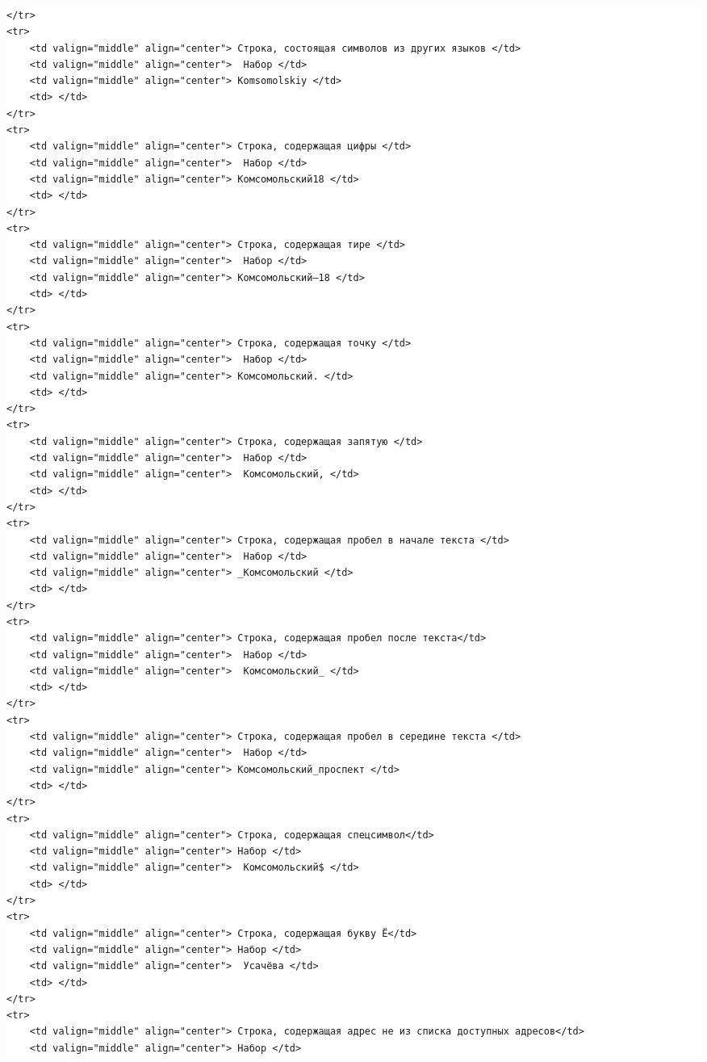 	</tr>
	<tr>
        <td valign="middle" align="center"> Строка, состоящая символов из других языков </td>
	    <td valign="middle" align="center">  Набор </td>
        <td valign="middle" align="center"> Komsomolskiy </td>
        <td> </td>
	</tr>
	<tr>
	    <td valign="middle" align="center"> Строка, содержащая цифры </td>
	    <td valign="middle" align="center">  Набор </td>
        <td valign="middle" align="center"> Комсомольский18 </td>
        <td> </td>
	</tr>
	<tr>
	    <td valign="middle" align="center"> Строка, содержащая тире </td>
	    <td valign="middle" align="center">  Набор </td>
        <td valign="middle" align="center"> Комсомольский—18 </td>
        <td> </td>
	</tr>
	<tr>
	    <td valign="middle" align="center"> Строка, содержащая точку </td>
	    <td valign="middle" align="center">  Набор </td>
        <td valign="middle" align="center"> Комсомольский. </td>
        <td> </td>
	</tr>
	<tr>
	    <td valign="middle" align="center"> Строка, содержащая запятую </td>
	    <td valign="middle" align="center">  Набор </td>
        <td valign="middle" align="center">  Комсомольский, </td>
        <td> </td>
	</tr>
	<tr>
        <td valign="middle" align="center"> Строка, содержащая пробел в начале текста </td>
        <td valign="middle" align="center">  Набор </td>
        <td valign="middle" align="center"> _Комсомольский </td>
        <td> </td>
	</tr>
	<tr>
	    <td valign="middle" align="center"> Строка, содержащая пробел после текста</td>
	    <td valign="middle" align="center">  Набор </td>
        <td valign="middle" align="center">  Комсомольский_ </td>
        <td> </td>
	</tr>
	<tr>
	    <td valign="middle" align="center"> Строка, содержащая пробел в середине текста </td>
	    <td valign="middle" align="center">  Набор </td>
        <td valign="middle" align="center"> Комсомольский_проспект </td>
        <td> </td>
	</tr>
	<tr>
	    <td valign="middle" align="center"> Строка, содержащая спецсимвол</td>
	    <td valign="middle" align="center"> Набор </td>
        <td valign="middle" align="center">  Комсомольский$ </td>
        <td> </td>
    </tr>
	<tr>
	    <td valign="middle" align="center"> Строка, содержащая букву Ё</td>
	    <td valign="middle" align="center"> Набор </td>
        <td valign="middle" align="center">  Усачёва </td>
        <td> </td>
    </tr>
	<tr>
	    <td valign="middle" align="center"> Строка, содержащая адрес не из списка доступных адресов</td>
	    <td valign="middle" align="center"> Набор </td>